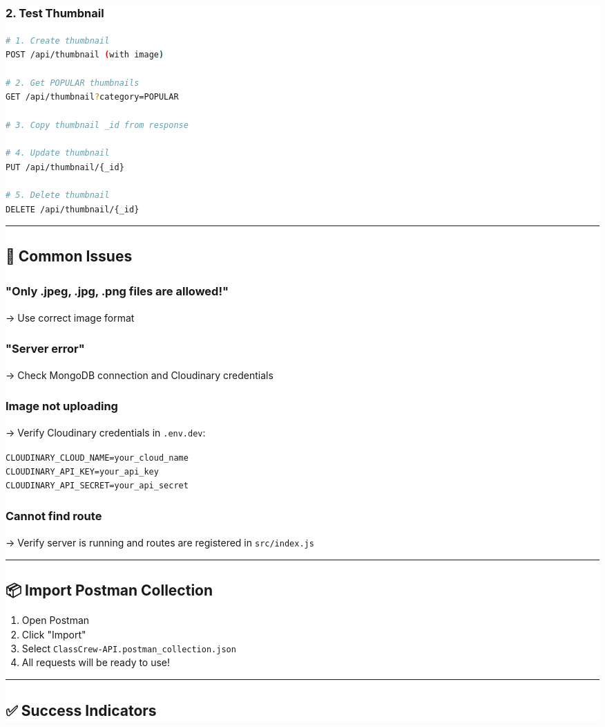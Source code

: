 ### 2. Test Thumbnail
```bash
# 1. Create thumbnail
POST /api/thumbnail (with image)

# 2. Get POPULAR thumbnails
GET /api/thumbnail?category=POPULAR

# 3. Copy thumbnail _id from response

# 4. Update thumbnail
PUT /api/thumbnail/{_id}

# 5. Delete thumbnail
DELETE /api/thumbnail/{_id}
```

---

## 🐛 Common Issues

### "Only .jpeg, .jpg, .png files are allowed!"
→ Use correct image format

### "Server error"
→ Check MongoDB connection and Cloudinary credentials

### Image not uploading
→ Verify Cloudinary credentials in `.env.dev`:
```env
CLOUDINARY_CLOUD_NAME=your_cloud_name
CLOUDINARY_API_KEY=your_api_key
CLOUDINARY_API_SECRET=your_api_secret
```

### Cannot find route
→ Verify server is running and routes are registered in `src/index.js`

---

## 📦 Import Postman Collection

1. Open Postman
2. Click "Import"
3. Select `ClassCrew-API.postman_collection.json`
4. All requests will be ready to use!

---

## ✅ Success Indicators
